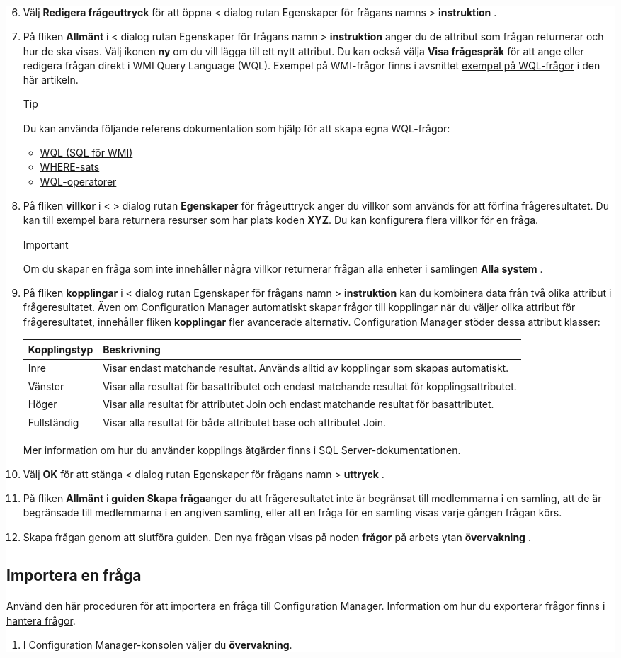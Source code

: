 6.  Välj **Redigera frågeuttryck** för att öppna &lt; dialog rutan Egenskaper för frågans namns \> **instruktion** .  

7.  På fliken **Allmänt** i &lt; dialog rutan Egenskaper för frågans namn \> **instruktion** anger du de attribut som frågan returnerar och hur de ska visas. Välj ikonen **ny** om du vill lägga till ett nytt attribut. Du kan också välja **Visa frågespråk** för att ange eller redigera frågan direkt i WMI Query Language (WQL). Exempel på WMI-frågor finns i avsnittet [exempel på WQL-frågor](#BKMK_Example) i den här artikeln.  

    > [!TIP]  
    > Du kan använda följande referens dokumentation som hjälp för att skapa egna WQL-frågor:  
    >   
    > -   [WQL (SQL för WMI)](https://docs.microsoft.com/windows/win32/wmisdk/wql-sql-for-wmi)  
    > -   [WHERE-sats](https://docs.microsoft.com/windows/win32/wmisdk/where-clause)  
    > -   [WQL-operatorer](https://docs.microsoft.com/windows/win32/wmisdk/wql-operators)  

8.  På fliken **villkor** i &lt; \> dialog rutan **Egenskaper** för frågeuttryck anger du villkor som används för att förfina frågeresultatet. Du kan till exempel bara returnera resurser som har plats koden **XYZ**. Du kan konfigurera flera villkor för en fråga.  

    > [!IMPORTANT]  
    > Om du skapar en fråga som inte innehåller några villkor returnerar frågan alla enheter i samlingen **Alla system** .  

9. På fliken **kopplingar** i &lt; dialog rutan Egenskaper för frågans namn \> **instruktion** kan du kombinera data från två olika attribut i frågeresultatet. Även om Configuration Manager automatiskt skapar frågor till kopplingar när du väljer olika attribut för frågeresultatet, innehåller fliken **kopplingar** fler avancerade alternativ. Configuration Manager stöder dessa attribut klasser:  

    |Kopplingstyp|Beskrivning|  
    |---------------|-----------------|  
    |Inre|Visar endast matchande resultat. Används alltid av kopplingar som skapas automatiskt.|  
    |Vänster|Visar alla resultat för basattributet och endast matchande resultat för kopplingsattributet.|  
    |Höger|Visar alla resultat för attributet Join och endast matchande resultat för basattributet.|  
    |Fullständig|Visar alla resultat för både attributet base och attributet Join.|  

     Mer information om hur du använder kopplings åtgärder finns i SQL Server-dokumentationen.  

10. Välj **OK** för att stänga &lt; dialog rutan Egenskaper för frågans namn \> **uttryck** .  

11. På fliken **Allmänt** i **guiden Skapa fråga**anger du att frågeresultatet inte är begränsat till medlemmarna i en samling, att de är begränsade till medlemmarna i en angiven samling, eller att en fråga för en samling visas varje gången frågan körs.  

12. Skapa frågan genom att slutföra guiden. Den nya frågan visas på noden **frågor** på arbets ytan **övervakning** .  

##  <a name="import-a-query"></a><a name="BKMK_Import"></a>Importera en fråga  
 Använd den här proceduren för att importera en fråga till Configuration Manager. Information om hur du exporterar frågor finns i [hantera frågor](../../../core/servers/manage/manage-queries.md).  

1.  I Configuration Manager-konsolen väljer du **övervakning**.  
